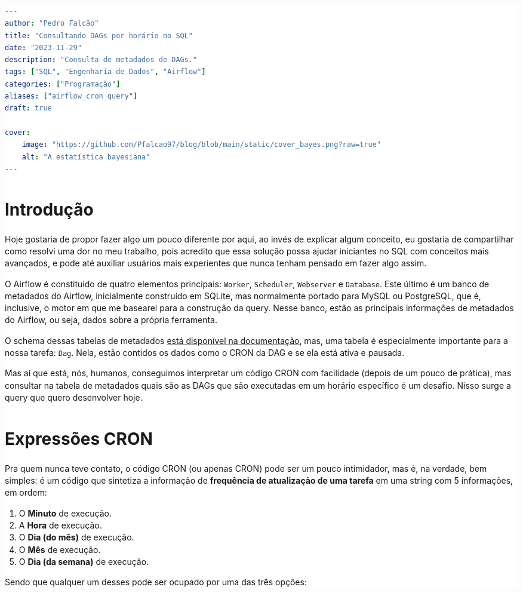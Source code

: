 ```yaml
---
author: "Pedro Falcão"
title: "Consultando DAGs por horário no SQL"
date: "2023-11-29"
description: "Consulta de metadados de DAGs."
tags: ["SQL", "Engenharia de Dados", "Airflow"]
categories: ["Programação"]
aliases: ["airflow_cron_query"]
draft: true

cover:
    image: "https://github.com/Pfalcao97/blog/blob/main/static/cover_bayes.png?raw=true"
    alt: "A estatística bayesiana"
---
```


# Introdução

Hoje gostaria de propor fazer algo um pouco diferente por aqui, ao invés de explicar algum conceito, eu gostaria de compartilhar como resolvi uma dor no meu trabalho, pois acredito que essa solução possa ajudar iniciantes no SQL com conceitos mais avançados, e pode até auxiliar usuários mais experientes que nunca tenham pensado em fazer algo assim.

O Airflow é constituído de quatro elementos principais: `Worker`, `Scheduler`, `Webserver` e `Database`. Este último é um banco de metadados do Airflow, inicialmente construído em SQLite, mas normalmente portado para MySQL ou PostgreSQL, que é, inclusive, o motor em que me basearei para a construção da query. Nesse banco, estão as principais informações de metadados do Airflow, ou seja, dados sobre a própria ferramenta.

O schema dessas tabelas de metadados [está disponível na documentação](https://airflow.apache.org/docs/apache-airflow/stable/database-erd-ref.html), mas, uma tabela é especialmente importante para a nossa tarefa: `Dag`. Nela, estão contidos os dados como o CRON da DAG e se ela está ativa e pausada. 

Mas aí que está, nós, humanos, conseguimos interpretar um código CRON com facilidade (depois de um pouco de prática), mas consultar na tabela de metadados quais são as DAGs que são executadas em um horário específico é um desafio. Nisso surge a query que quero desenvolver hoje.

# Expressões CRON

Pra quem nunca teve contato, o código CRON (ou apenas CRON) pode ser um pouco intimidador, mas é, na verdade, bem simples: é um código que sintetiza a informação de **frequência de atualização de uma tarefa** em uma string com 5 informações, em ordem:

1. O **Minuto** de execução.
2. A **Hora** de execução.
3. O **Dia (do mês)** de execução.
4. O **Mês** de execução.
5. O **Dia (da semana)** de execução.

Sendo que qualquer um desses pode ser ocupado por uma das três opções:

